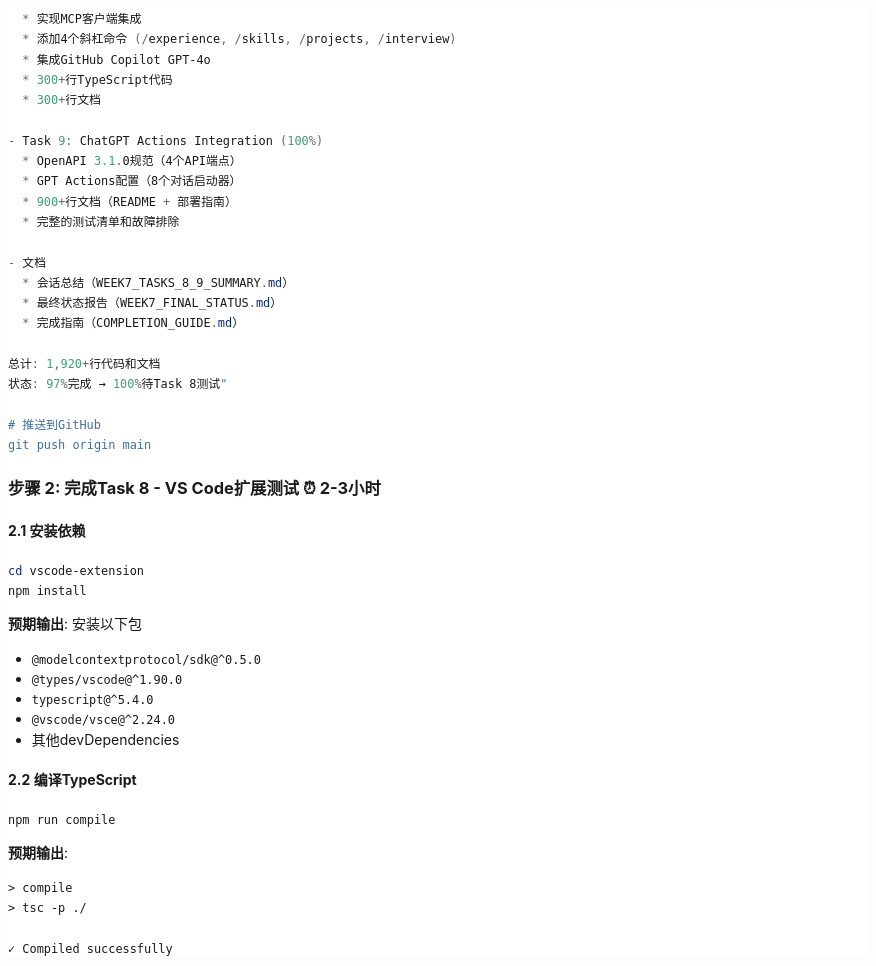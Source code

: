 ```powershell
  * 实现MCP客户端集成
  * 添加4个斜杠命令 (/experience, /skills, /projects, /interview)
  * 集成GitHub Copilot GPT-4o
  * 300+行TypeScript代码
  * 300+行文档
  
- Task 9: ChatGPT Actions Integration (100%)
  * OpenAPI 3.1.0规范（4个API端点）
  * GPT Actions配置（8个对话启动器）
  * 900+行文档（README + 部署指南）
  * 完整的测试清单和故障排除
  
- 文档
  * 会话总结（WEEK7_TASKS_8_9_SUMMARY.md）
  * 最终状态报告（WEEK7_FINAL_STATUS.md）
  * 完成指南（COMPLETION_GUIDE.md）
  
总计: 1,920+行代码和文档
状态: 97%完成 → 100%待Task 8测试"

# 推送到GitHub
git push origin main
```

### 步骤 2: 完成Task 8 - VS Code扩展测试 ⏰ 2-3小时

#### 2.1 安装依赖

```powershell
cd vscode-extension
npm install
```

**预期输出**: 安装以下包
- `@modelcontextprotocol/sdk@^0.5.0`
- `@types/vscode@^1.90.0`
- `typescript@^5.4.0`
- `@vscode/vsce@^2.24.0`
- 其他devDependencies

#### 2.2 编译TypeScript

```powershell
npm run compile
```

**预期输出**:
```
> compile
> tsc -p ./

✓ Compiled successfully
```
